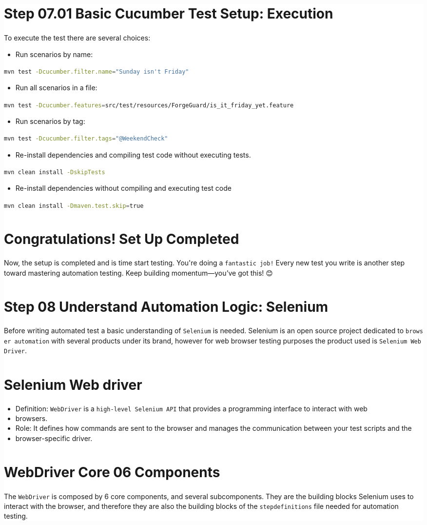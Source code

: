 ```java
```
# Step 07.01 Basic Cucumber Test Setup: Execution
To execute the test there are several choices:
- Run scenarios by name:
```bash
mvn test -Dcucumber.filter.name="Sunday isn't Friday"
```
- Run all scenarios in a file:
```bash
mvn test -Dcucumber.features=src/test/resources/ForgeGuard/is_it_friday_yet.feature
```
- Run scenarios by tag:
```bash
mvn test -Dcucumber.filter.tags="@WeekendCheck"
```
- Re-install dependencies and compiling test code without executing tests.
```bash
mvn clean install -DskipTests
```
- Re-install dependencies without compiling and executing test code
```bash
mvn clean install -Dmaven.test.skip=true
```
# Congratulations! Set Up Completed
Now, the setup is completed and is time start testing. You're doing a `fantastic job!` Every new test you write is 
another step toward mastering automation testing. Keep building momentum—you’ve got this! 😊

# Step 08 Understand Automation Logic: Selenium
Before writing automated test a basic understanding of `Selenium` is needed. Selenium is an open source project
dedicated to `browser automation` with several products under its brand, however for web browser testing purposes the
product used is `Selenium WebDriver`.

# Selenium Web driver

- Definition: `WebDriver` is a `high-level Selenium API` that provides a programming interface to interact with web
- browsers.
- Role: It defines how commands are sent to the browser and manages the communication between your test scripts and the
- browser-specific driver.

# WebDriver Core 06 Components

The `WebDriver` is composed by 6 core components, and several subcomponents. They are the building blocks Selenium uses
to interact with the browser, and therefore they are also the building blocks of the `stepdefinitions` file needed for 
automation testing.
